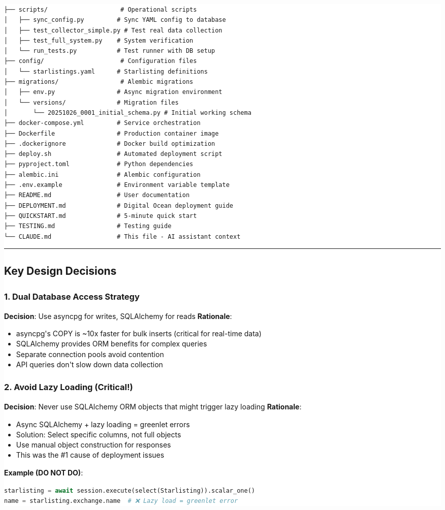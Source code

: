 ```
├── scripts/                    # Operational scripts
│   ├── sync_config.py         # Sync YAML config to database
│   ├── test_collector_simple.py # Test real data collection
│   ├── test_full_system.py    # System verification
│   └── run_tests.py           # Test runner with DB setup
├── config/                     # Configuration files
│   └── starlistings.yaml      # Starlisting definitions
├── migrations/                 # Alembic migrations
│   ├── env.py                 # Async migration environment
│   └── versions/              # Migration files
│       └── 20251026_0001_initial_schema.py # Initial working schema
├── docker-compose.yml         # Service orchestration
├── Dockerfile                 # Production container image
├── .dockerignore              # Docker build optimization
├── deploy.sh                  # Automated deployment script
├── pyproject.toml             # Python dependencies
├── alembic.ini                # Alembic configuration
├── .env.example               # Environment variable template
├── README.md                  # User documentation
├── DEPLOYMENT.md              # Digital Ocean deployment guide
├── QUICKSTART.md              # 5-minute quick start
├── TESTING.md                 # Testing guide
└── CLAUDE.md                  # This file - AI assistant context
```

---

## Key Design Decisions

### 1. Dual Database Access Strategy
**Decision**: Use asyncpg for writes, SQLAlchemy for reads
**Rationale**:
- asyncpg's COPY is ~10x faster for bulk inserts (critical for real-time data)
- SQLAlchemy provides ORM benefits for complex queries
- Separate connection pools avoid contention
- API queries don't slow down data collection

### 2. Avoid Lazy Loading (Critical!)
**Decision**: Never use SQLAlchemy ORM objects that might trigger lazy loading
**Rationale**:
- Async SQLAlchemy + lazy loading = greenlet errors
- Solution: Select specific columns, not full objects
- Use manual object construction for responses
- This was the #1 cause of deployment issues

**Example (DO NOT DO)**:
```python
starlisting = await session.execute(select(Starlisting)).scalar_one()
name = starlisting.exchange.name  # ❌ Lazy load = greenlet error
```
